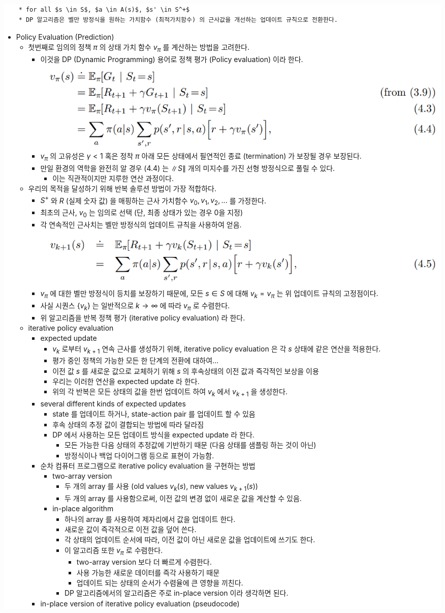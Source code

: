 		* for all $s \in S$, $a \in A(s)$, $s' \in S^+$
		* DP 알고리즘은 벨만 방정식을 원하는 가치함수 (최적가치함수) 의 근사값을 개선하는 업데이트 규칙으로 전환한다.

- Policy Evaluation (Prediction)
	+ 첫번째로 임의의 정책 $\pi$ 의 상태 가치 함수 $v_{\pi}$ 를 계산하는 방법을 고려한다.
		* 이것을 DP (Dynamic Programming) 용어로 정책 평가 (Policy evaluation) 이라 한다.
		![4_1_1_state_value_bellman_equation](/assets/images/posts/4_1_1_state_value_bellman_equation.png)
		* $v_\pi$ 의 고유성은 $\gamma < 1$ 혹은 정착 $\pi$ 아래 모든 상태에서 필연적인 종료 (termination) 가 보장될 경우 보장된다. 
		* 만일 환경의 역학을 완전히 알 경우 (4.4) 는 $\|S\|$ 개의 미지수를 가진 선형 방정식으로 풀릴 수 있다.
			- 이는 직관적이지만 지루한 연산 과정이다.
	+ 우리의 목적을 달성하기 위해 반복 솔루션 방법이 가장 적합하다.
		* $S^+$ 와 $R$ (실제 숫자 값) 을 매핑하는 근사 가치함수 $v_0, v_1, v_2, ...$ 를 가정한다.
		* 최초의 근사, $v_0$ 는 임의로 선택 (단, 최종 상태가 있는 경우 0을 지정)
		* 각 연속적인 근사치는 벨만 방정식의 업데이트 규칙을 사용하여 얻음.
		![4_1_2_bellman_equation_update_rule](/assets/images/posts/4_1_2_bellman_equation_update_rule.png)
		* $v_\pi$ 에 대한 벨만 방정식이 등치를 보장하기 때문에, 모든 $s \in S$ 에 대해 $v_k = v_\pi$ 는 위 업데이트 규칙의 고정점이다.
		* 사실 시퀀스 $\lbrace v_k \rbrace$ 는 일반적으로 $k \to \infty$ 에 따라 $v_\pi$ 로 수렴한다.
		* 위 알고리즘을 반복 정책 평가 (iterative policy evaluation) 라 한다.
	+ iterative policy evaluation
		* expected update
			- $v_k$ 로부터 $v_{k+1}$ 연속 근사를 생성하기 위해, iterative policy evaluation 은 각 $s$ 상태에 같은 연산을 적용한다.
			- 평가 중인 정책의 가능한 모든 한 단계의 전환에 대하여...
			- 이전 값 $s$ 를 새로운 값으로 교체하기 위해 $s$ 의 후속상태의 이전 값과 즉각적인 보상을 이용
			- 우리는 이러한 연산을 expected update 라 한다.
			- 위의 각 반복은 모든 상태의 값을 한번 업데이트 하여 $v_k$ 에서 $v_{k+1}$ 을 생성한다.
		* several different kinds of expected updates
			- state 를 업데이트 하거나, state-action pair 를 업데이트 할 수 있음
			- 후속 상태의 추정 값이 결합되는 방법에 따라 달라짐
			- DP 에서 사용하는 모든 업데이트 방식을 expected update 라 한다.
				+ 모든 가능한 다음 상태의 추정값에 기반하기 때문 (다음 상태를 샘플링 하는 것이 아닌)
				+ 방정식이나 백업 다이어그램 등으로 표현이 가능함.
		* 순차 컴퓨터 프로그램으로 iterative policy evaluation 을 구현하는 방법
			- two-array version
				+ 두 개의 array 를 사용 (old values $v_k (s)$, new values $v_{k+1} (s)$)
				+ 두 개의 array 를 사용함으로써, 이전 값의 변경 없이 새로운 값을 계산할 수 있음.
			- in-place algorithm
				+ 하나의 array 를 사용하여 제자리에서 값을 업데이트 한다.
				+ 새로운 값이 즉각적으로 이전 값을 덮어 쓴다.
				+ 각 상태의 업데이트 순서에 따라, 이전 값이 아닌 새로운 값을 업데이트에 쓰기도 한다.
				+ 이 알고리즘 또한 $v_\pi$ 로 수렴한다.
					* two-array version 보다 더 빠르게 수렴한다.
					* 사용 가능한 새로운 데이터를 즉각 사용하기 때문
					* 업데이트 되는 상태의 순서가 수렴율에 큰 영향을 끼친다.
				+ DP 알고리즘에서의 알고리즘은 주로 in-place version 이라 생각하면 된다.
		* in-place version of iterative policy evaluation (pseudocode)